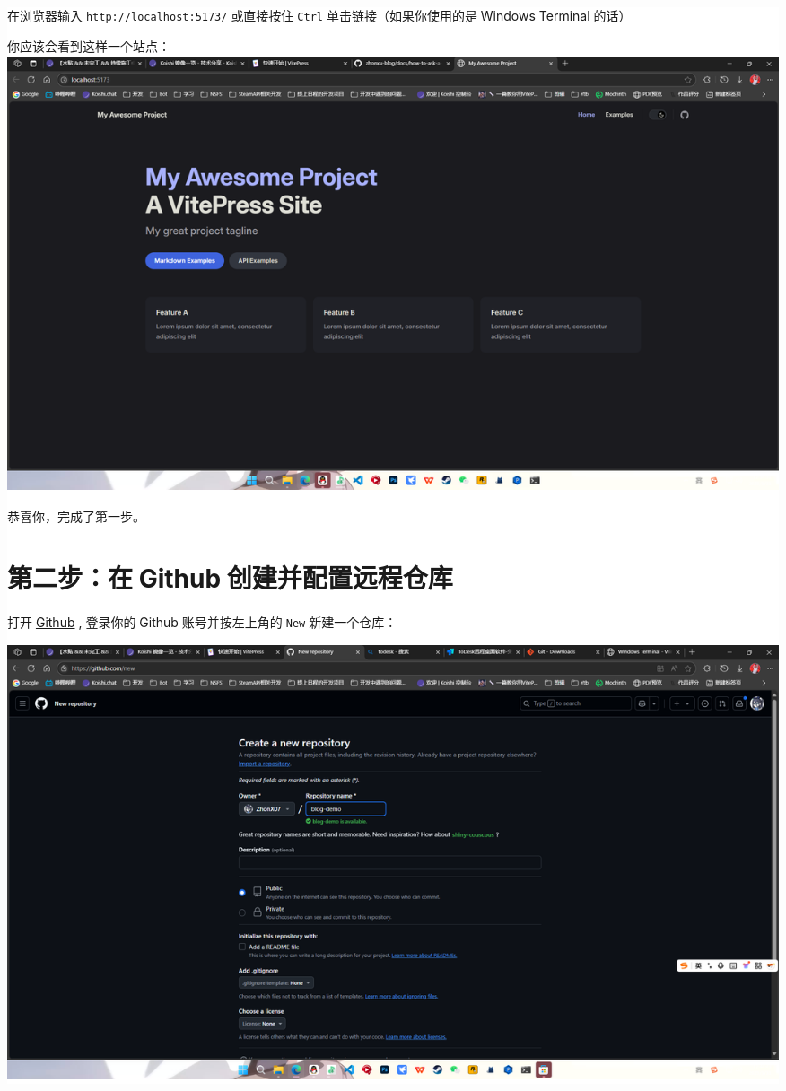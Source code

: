 在浏览器输入 `http://localhost:5173/` 或直接按住 `Ctrl` 单击链接（如果你使用的是 [Windows Terminal](https://apps.microsoft.com/detail/9n0dx20hk701?launch=true&mode=full&hl=zh-cn&gl=cn&ocid=bingwebsearch) 的话）

你应该会看到这样一个站点：
![初始化后的页面](../public/images/doc/init.png)

恭喜你，完成了第一步。

# 第二步：在 Github 创建并配置远程仓库

打开 [Github](https://github.com) , 登录你的 Github 账号并按左上角的 `New` 新建一个仓库：
  
![新建仓库](../public/images/doc/newrepo.png)
